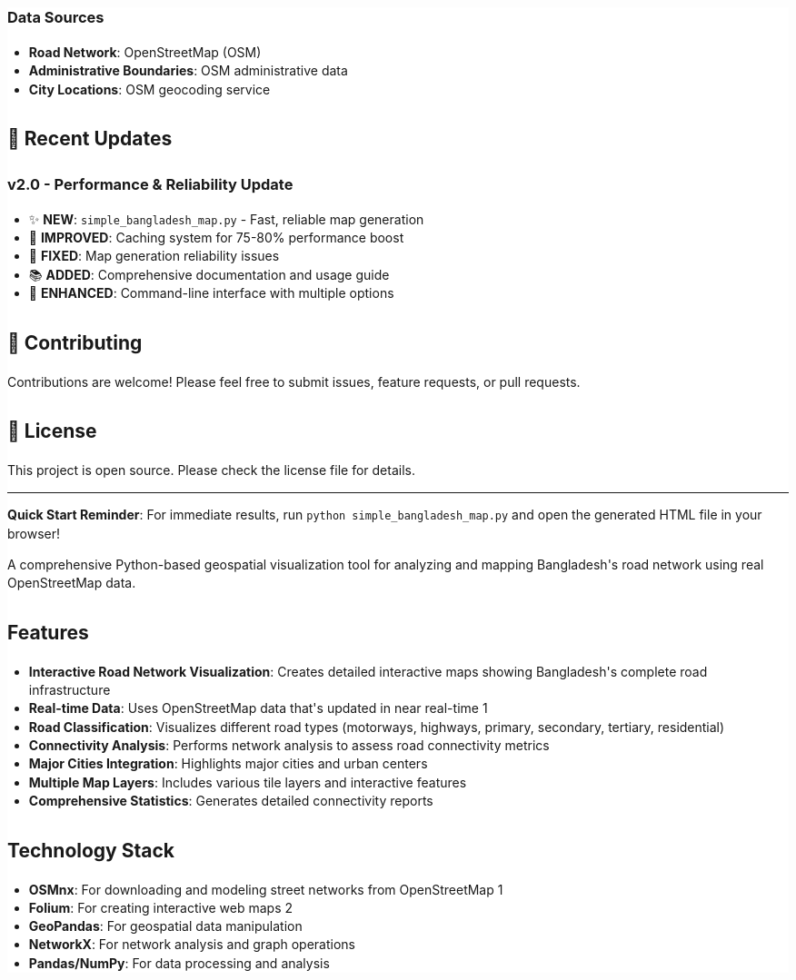 ### Data Sources
- **Road Network**: OpenStreetMap (OSM)
- **Administrative Boundaries**: OSM administrative data
- **City Locations**: OSM geocoding service

## 📝 Recent Updates

### v2.0 - Performance & Reliability Update
- ✨ **NEW**: `simple_bangladesh_map.py` - Fast, reliable map generation
- 🚀 **IMPROVED**: Caching system for 75-80% performance boost
- 🔧 **FIXED**: Map generation reliability issues
- 📚 **ADDED**: Comprehensive documentation and usage guide
- 🎯 **ENHANCED**: Command-line interface with multiple options

## 🤝 Contributing

Contributions are welcome! Please feel free to submit issues, feature requests, or pull requests.

## 📄 License

This project is open source. Please check the license file for details.

---

**Quick Start Reminder**: For immediate results, run `python simple_bangladesh_map.py` and open the generated HTML file in your browser!

A comprehensive Python-based geospatial visualization tool for analyzing and mapping Bangladesh's road network using real OpenStreetMap data.

## Features

- **Interactive Road Network Visualization**: Creates detailed interactive maps showing Bangladesh's complete road infrastructure
- **Real-time Data**: Uses OpenStreetMap data that's updated in near real-time <mcreference link="https://data.humdata.org/dataset/wfp-geonode-bangladesh-road-network-main-roads?force_layout=desktop" index="1">1</mcreference>
- **Road Classification**: Visualizes different road types (motorways, highways, primary, secondary, tertiary, residential)
- **Connectivity Analysis**: Performs network analysis to assess road connectivity metrics
- **Major Cities Integration**: Highlights major cities and urban centers
- **Multiple Map Layers**: Includes various tile layers and interactive features
- **Comprehensive Statistics**: Generates detailed connectivity reports

## Technology Stack

- **OSMnx**: For downloading and modeling street networks from OpenStreetMap <mcreference link="https://geoffboeing.com/2016/11/osmnx-python-street-networks/" index="1">1</mcreference>
- **Folium**: For creating interactive web maps <mcreference link="https://osmnx.readthedocs.io/en/stable/osmnx.html" index="2">2</mcreference>
- **GeoPandas**: For geospatial data manipulation
- **NetworkX**: For network analysis and graph operations
- **Pandas/NumPy**: For data processing and analysis
